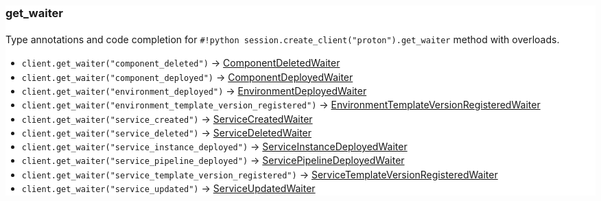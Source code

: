### get_waiter

Type annotations and code completion for `#!python session.create_client("proton").get_waiter` method with overloads.

- `client.get_waiter("component_deleted")` -> [ComponentDeletedWaiter](./waiters.md#componentdeletedwaiter)
- `client.get_waiter("component_deployed")` -> [ComponentDeployedWaiter](./waiters.md#componentdeployedwaiter)
- `client.get_waiter("environment_deployed")` -> [EnvironmentDeployedWaiter](./waiters.md#environmentdeployedwaiter)
- `client.get_waiter("environment_template_version_registered")` -> [EnvironmentTemplateVersionRegisteredWaiter](./waiters.md#environmenttemplateversionregisteredwaiter)
- `client.get_waiter("service_created")` -> [ServiceCreatedWaiter](./waiters.md#servicecreatedwaiter)
- `client.get_waiter("service_deleted")` -> [ServiceDeletedWaiter](./waiters.md#servicedeletedwaiter)
- `client.get_waiter("service_instance_deployed")` -> [ServiceInstanceDeployedWaiter](./waiters.md#serviceinstancedeployedwaiter)
- `client.get_waiter("service_pipeline_deployed")` -> [ServicePipelineDeployedWaiter](./waiters.md#servicepipelinedeployedwaiter)
- `client.get_waiter("service_template_version_registered")` -> [ServiceTemplateVersionRegisteredWaiter](./waiters.md#servicetemplateversionregisteredwaiter)
- `client.get_waiter("service_updated")` -> [ServiceUpdatedWaiter](./waiters.md#serviceupdatedwaiter)

